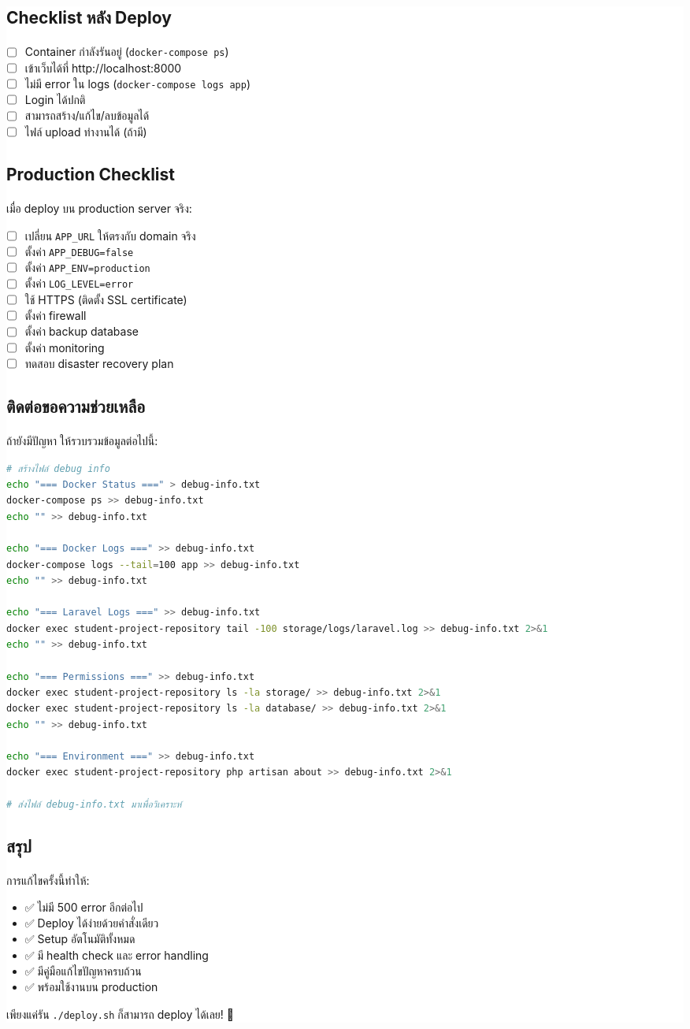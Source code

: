 ## Checklist หลัง Deploy

- [ ] Container กำลังรันอยู่ (`docker-compose ps`)
- [ ] เข้าเว็บได้ที่ http://localhost:8000
- [ ] ไม่มี error ใน logs (`docker-compose logs app`)
- [ ] Login ได้ปกติ
- [ ] สามารถสร้าง/แก้ไข/ลบข้อมูลได้
- [ ] ไฟล์ upload ทำงานได้ (ถ้ามี)

## Production Checklist

เมื่อ deploy บน production server จริง:

- [ ] เปลี่ยน `APP_URL` ให้ตรงกับ domain จริง
- [ ] ตั้งค่า `APP_DEBUG=false`
- [ ] ตั้งค่า `APP_ENV=production`
- [ ] ตั้งค่า `LOG_LEVEL=error`
- [ ] ใช้ HTTPS (ติดตั้ง SSL certificate)
- [ ] ตั้งค่า firewall
- [ ] ตั้งค่า backup database
- [ ] ตั้งค่า monitoring
- [ ] ทดสอบ disaster recovery plan

## ติดต่อขอความช่วยเหลือ

ถ้ายังมีปัญหา ให้รวบรวมข้อมูลต่อไปนี้:

```bash
# สร้างไฟล์ debug info
echo "=== Docker Status ===" > debug-info.txt
docker-compose ps >> debug-info.txt
echo "" >> debug-info.txt

echo "=== Docker Logs ===" >> debug-info.txt
docker-compose logs --tail=100 app >> debug-info.txt
echo "" >> debug-info.txt

echo "=== Laravel Logs ===" >> debug-info.txt
docker exec student-project-repository tail -100 storage/logs/laravel.log >> debug-info.txt 2>&1
echo "" >> debug-info.txt

echo "=== Permissions ===" >> debug-info.txt
docker exec student-project-repository ls -la storage/ >> debug-info.txt 2>&1
docker exec student-project-repository ls -la database/ >> debug-info.txt 2>&1
echo "" >> debug-info.txt

echo "=== Environment ===" >> debug-info.txt
docker exec student-project-repository php artisan about >> debug-info.txt 2>&1

# ส่งไฟล์ debug-info.txt มาเพื่อวิเคราะห์
```

## สรุป

การแก้ไขครั้งนี้ทำให้:
- ✅ ไม่มี 500 error อีกต่อไป
- ✅ Deploy ได้ง่ายด้วยคำสั่งเดียว
- ✅ Setup อัตโนมัติทั้งหมด
- ✅ มี health check และ error handling
- ✅ มีคู่มือแก้ไขปัญหาครบถ้วน
- ✅ พร้อมใช้งานบน production

เพียงแค่รัน `./deploy.sh` ก็สามารถ deploy ได้เลย! 🚀
